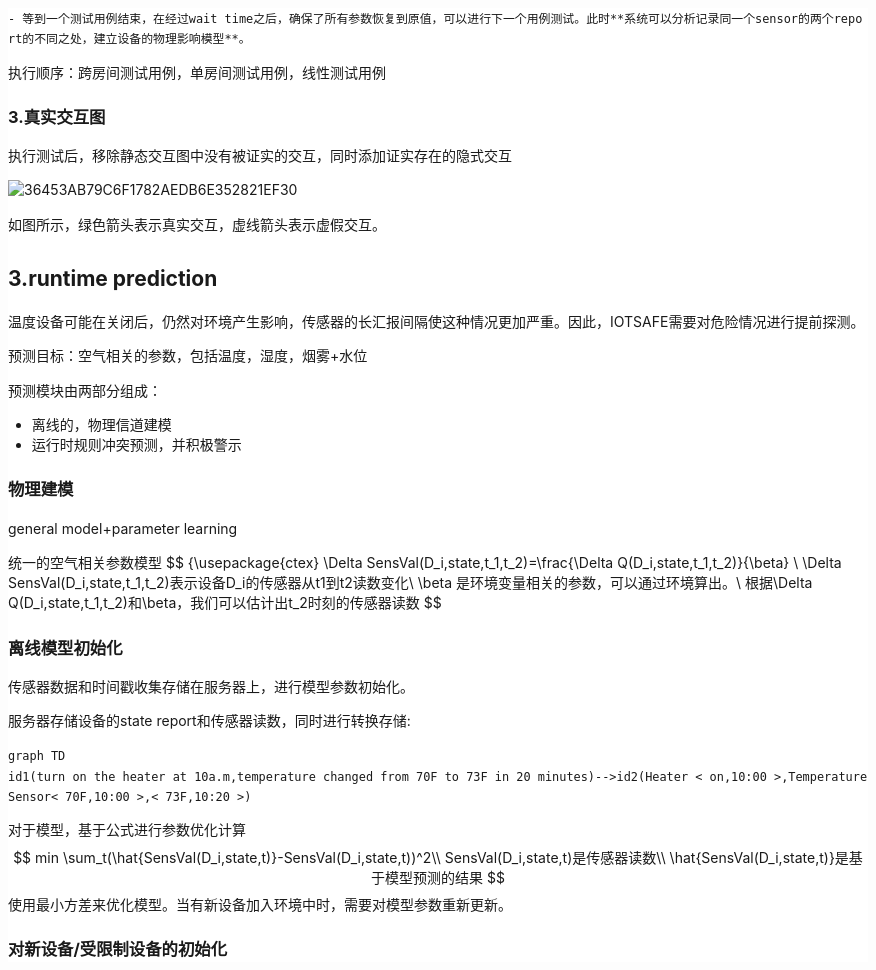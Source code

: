    - 等到一个测试用例结束，在经过wait time之后，确保了所有参数恢复到原值，可以进行下一个用例测试。此时**系统可以分析记录同一个sensor的两个report的不同之处，建立设备的物理影响模型**。

执行顺序：跨房间测试用例，单房间测试用例，线性测试用例

### 3.真实交互图

执行测试后，移除静态交互图中没有被证实的交互，同时添加证实存在的隐式交互

![36453AB79C6F1782AEDB6E352821EF30](D:\QQ文件\MobileFile\36453AB79C6F1782AEDB6E352821EF30.png)

如图所示，绿色箭头表示真实交互，虚线箭头表示虚假交互。

## 3.runtime prediction

温度设备可能在关闭后，仍然对环境产生影响，传感器的长汇报间隔使这种情况更加严重。因此，IOTSAFE需要对危险情况进行提前探测。

预测目标：空气相关的参数，包括温度，湿度，烟雾+水位

预测模块由两部分组成：

- 离线的，物理信道建模
- 运行时规则冲突预测，并积极警示

### 物理建模

general model+parameter learning

统一的空气相关参数模型
$$ {\usepackage{ctex}
\Delta SensVal(D_i,state,t_1,t_2)=\frac{\Delta Q(D_i,state,t_1,t_2)}{\beta} \\
\Delta SensVal(D_i,state,t_1,t_2)表示设备D_i的传感器从t1到t2读数变化\\
\beta 是环境变量相关的参数，可以通过环境算出。\\
根据\Delta Q(D_i,state,t_1,t_2)和\beta，我们可以估计出t_2时刻的传感器读数
$$

### 离线模型初始化

传感器数据和时间戳收集存储在服务器上，进行模型参数初始化。

服务器存储设备的state report和传感器读数，同时进行转换存储:

```mermaid
graph TD
id1(turn on the heater at 10a.m,temperature changed from 70F to 73F in 20 minutes)-->id2(Heater < on,10:00 >,TemperatureSensor< 70F,10:00 >,< 73F,10:20 >)
```

对于模型，基于公式进行参数优化计算
$$
min \sum_t(\hat{SensVal(D_i,state,t)}-SensVal(D_i,state,t))^2\\
SensVal(D_i,state,t)是传感器读数\\
\hat{SensVal(D_i,state,t)}是基于模型预测的结果
$$
使用最小方差来优化模型。当有新设备加入环境中时，需要对模型参数重新更新。

### 对新设备/受限制设备的初始化

